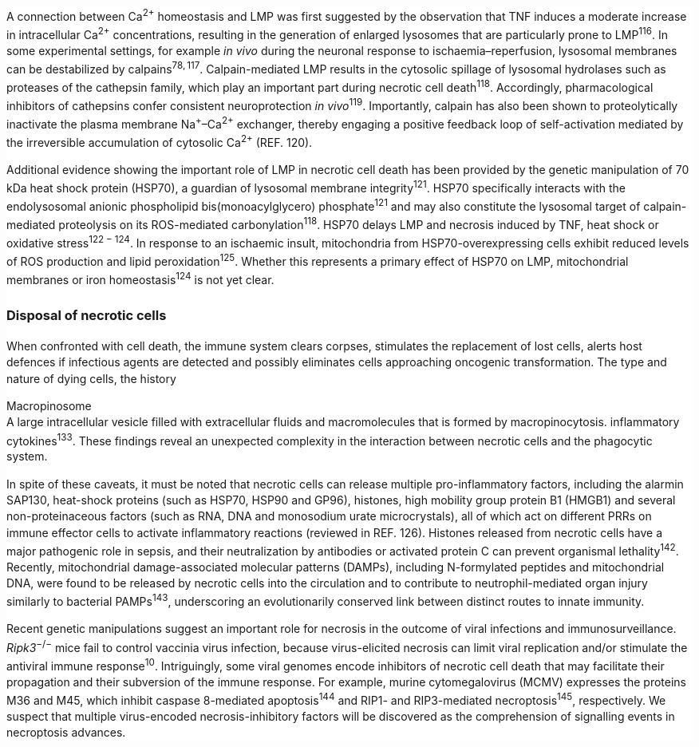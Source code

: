 A connection between Ca$^{2+}$ homeostasis and LMP was first suggested by the observation that TNF induces a moderate increase in intracellular Ca$^{2+}$ concentrations, resulting in the generation of enlarged lysosomes that are particularly prone to LMP$^{116}$. In some experimental settings, for example *in vivo* during the neuronal response to ischaemia–reperfusion, lysosomal membranes can be destabilized by calpains$^{78,117}$. Calpain-mediated LMP results in the cytosolic spillage of lysosomal hydrolases such as proteases of the cathepsin family, which play an important part during necrotic cell death$^{118}$. Accordingly, pharmacological inhibitors of cathepsins confer consistent neuroprotection *in vivo*$^{119}$. Importantly, calpain has also been shown to proteolytically inactivate the plasma membrane Na$^{+}$–Ca$^{2+}$ exchanger, thereby engaging a positive feedback loop of self-activation mediated by the irreversible accumulation of cytosolic Ca$^{2+}$ (REF. 120).

Additional evidence showing the important role of LMP in necrotic cell death has been provided by the genetic manipulation of 70 kDa heat shock protein (HSP70), a guardian of lysosomal membrane integrity$^{121}$. HSP70 specifically interacts with the endolysosomal anionic phospholipid bis(monoacylglycero) phosphate$^{121}$ and may also constitute the lysosomal target of calpain-mediated proteolysis on its ROS-mediated carbonylation$^{118}$. HSP70 delays LMP and necrosis induced by TNF, heat shock or oxidative stress$^{122-124}$. In response to an ischaemic insult, mitochondria from HSP70-overexpressing cells exhibit reduced levels of ROS production and lipid peroxidation$^{125}$. Whether this represents a primary effect of HSP70 on LMP, mitochondrial membranes or iron homeostasis$^{124}$ is not yet clear.

### Disposal of necrotic cells

When confronted with cell death, the immune system clears corpses, stimulates the replacement of lost cells, alerts host defences if infectious agents are detected and possibly eliminates cells approaching oncogenic transformation. The type and nature of dying cells, the history

Macropinosome  
A large intracellular vesicle filled with extracellular fluids and macromolecules that is formed by macropinocytosis.
inflammatory cytokines<sup>133</sup>. These findings reveal an unexpected complexity in the interaction between necrotic cells and the phagocytic system.

In spite of these caveats, it must be noted that necrotic cells can release multiple pro-inflammatory factors, including the alarmin SAP130, heat-shock proteins (such as HSP70, HSP90 and GP96), histones, high mobility group protein B1 (HMGB1) and several non-proteinaceous factors (such as RNA, DNA and monosodium urate microcrystals), all of which act on different PRRs on immune effector cells to activate inflammatory reactions (reviewed in REF. 126). Histones released from necrotic cells have a major pathogenic role in sepsis, and their neutralization by antibodies or activated protein C can prevent organismal lethality<sup>142</sup>. Recently, mitochondrial damage-associated molecular patterns (DAMPs), including N-formylated peptides and mitochondrial DNA, were found to be released by necrotic cells into the circulation and to contribute to neutrophil-mediated organ injury similarly to bacterial PAMPs<sup>143</sup>, underscoring an evolutionarily conserved link between distinct routes to innate immunity.

Recent genetic manipulations suggest an important role for necrosis in the outcome of viral infections and immunosurveillance. *Ripk3*<sup>−/−</sup> mice fail to control vaccinia virus infection, because virus-elicited necrosis can limit viral replication and/or stimulate the antiviral immune response<sup>10</sup>. Intriguingly, some viral genomes encode inhibitors of necrotic cell death that may facilitate their propagation and their subversion of the immune response. For example, murine cytomegalovirus (MCMV) expresses the proteins M36 and M45, which inhibit caspase 8-mediated apoptosis<sup>144</sup> and RIP1- and RIP3-mediated necroptosis<sup>145</sup>, respectively. We suspect that multiple virus-encoded necrosis-inhibitory factors will be discovered as the comprehension of signalling events in necroptosis advances.
